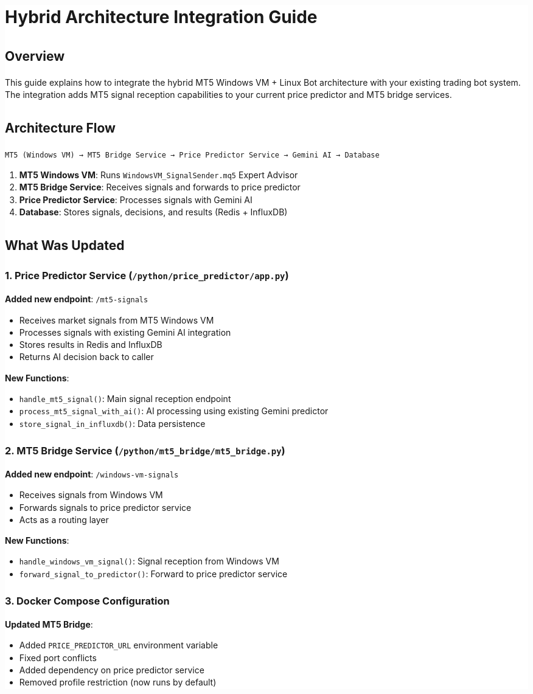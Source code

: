 # Hybrid Architecture Integration Guide

## Overview

This guide explains how to integrate the hybrid MT5 Windows VM + Linux Bot architecture with your existing trading bot system. The integration adds MT5 signal reception capabilities to your current price predictor and MT5 bridge services.

## Architecture Flow

```
MT5 (Windows VM) → MT5 Bridge Service → Price Predictor Service → Gemini AI → Database
```

1. **MT5 Windows VM**: Runs `WindowsVM_SignalSender.mq5` Expert Advisor
2. **MT5 Bridge Service**: Receives signals and forwards to price predictor
3. **Price Predictor Service**: Processes signals with Gemini AI
4. **Database**: Stores signals, decisions, and results (Redis + InfluxDB)

## What Was Updated

### 1. Price Predictor Service (`/python/price_predictor/app.py`)

**Added new endpoint**: `/mt5-signals`
- Receives market signals from MT5 Windows VM
- Processes signals with existing Gemini AI integration
- Stores results in Redis and InfluxDB
- Returns AI decision back to caller

**New Functions**:
- `handle_mt5_signal()`: Main signal reception endpoint
- `process_mt5_signal_with_ai()`: AI processing using existing Gemini predictor
- `store_signal_in_influxdb()`: Data persistence

### 2. MT5 Bridge Service (`/python/mt5_bridge/mt5_bridge.py`)

**Added new endpoint**: `/windows-vm-signals`
- Receives signals from Windows VM
- Forwards signals to price predictor service
- Acts as a routing layer

**New Functions**:
- `handle_windows_vm_signal()`: Signal reception from Windows VM
- `forward_signal_to_predictor()`: Forward to price predictor service

### 3. Docker Compose Configuration

**Updated MT5 Bridge**:
- Added `PRICE_PREDICTOR_URL` environment variable
- Fixed port conflicts
- Added dependency on price predictor service
- Removed profile restriction (now runs by default)
